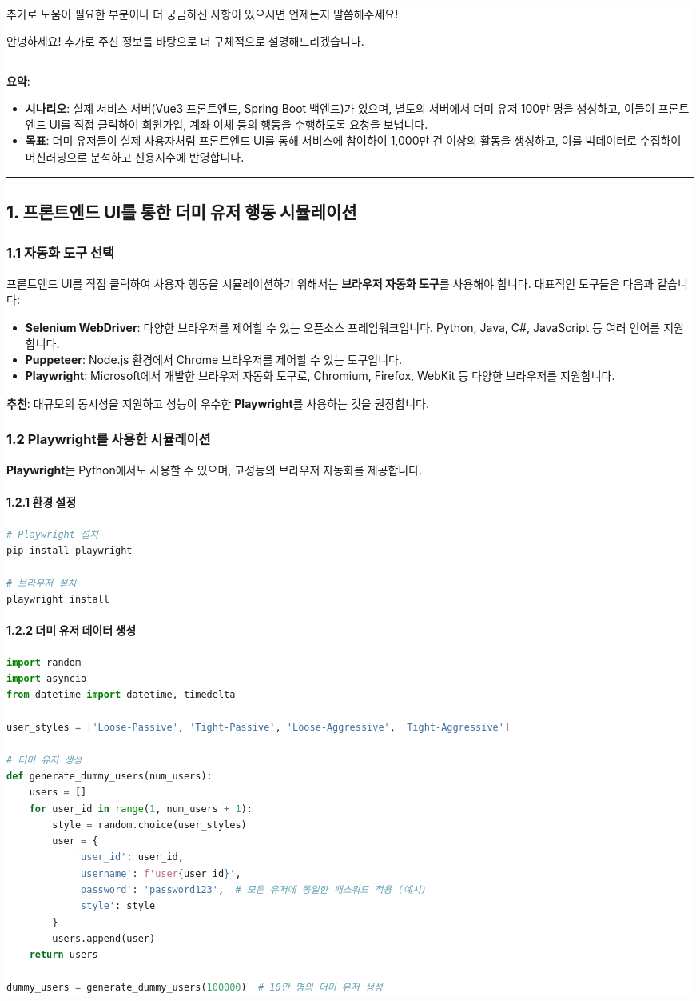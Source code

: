 
추가로 도움이 필요한 부분이나 더 궁금하신 사항이 있으시면 언제든지 말씀해주세요!


안녕하세요! 추가로 주신 정보를 바탕으로 더 구체적으로 설명해드리겠습니다.

---

**요약**:

- **시나리오**: 실제 서비스 서버(Vue3 프론트엔드, Spring Boot 백엔드)가 있으며, 별도의 서버에서 더미 유저 100만 명을 생성하고, 이들이 프론트엔드 UI를 직접 클릭하여 회원가입, 계좌 이체 등의 행동을 수행하도록 요청을 보냅니다.
- **목표**: 더미 유저들이 실제 사용자처럼 프론트엔드 UI를 통해 서비스에 참여하여 1,000만 건 이상의 활동을 생성하고, 이를 빅데이터로 수집하여 머신러닝으로 분석하고 신용지수에 반영합니다.

---

## **1. 프론트엔드 UI를 통한 더미 유저 행동 시뮬레이션**

### **1.1 자동화 도구 선택**

프론트엔드 UI를 직접 클릭하여 사용자 행동을 시뮬레이션하기 위해서는 **브라우저 자동화 도구**를 사용해야 합니다. 대표적인 도구들은 다음과 같습니다:

- **Selenium WebDriver**: 다양한 브라우저를 제어할 수 있는 오픈소스 프레임워크입니다. Python, Java, C#, JavaScript 등 여러 언어를 지원합니다.
- **Puppeteer**: Node.js 환경에서 Chrome 브라우저를 제어할 수 있는 도구입니다.
- **Playwright**: Microsoft에서 개발한 브라우저 자동화 도구로, Chromium, Firefox, WebKit 등 다양한 브라우저를 지원합니다.

**추천**: 대규모의 동시성을 지원하고 성능이 우수한 **Playwright**를 사용하는 것을 권장합니다.

### **1.2 Playwright를 사용한 시뮬레이션**

**Playwright**는 Python에서도 사용할 수 있으며, 고성능의 브라우저 자동화를 제공합니다.

#### **1.2.1 환경 설정**

```bash
# Playwright 설치
pip install playwright

# 브라우저 설치
playwright install
```

#### **1.2.2 더미 유저 데이터 생성**

```python
import random
import asyncio
from datetime import datetime, timedelta

user_styles = ['Loose-Passive', 'Tight-Passive', 'Loose-Aggressive', 'Tight-Aggressive']

# 더미 유저 생성
def generate_dummy_users(num_users):
    users = []
    for user_id in range(1, num_users + 1):
        style = random.choice(user_styles)
        user = {
            'user_id': user_id,
            'username': f'user{user_id}',
            'password': 'password123',  # 모든 유저에 동일한 패스워드 적용 (예시)
            'style': style
        }
        users.append(user)
    return users

dummy_users = generate_dummy_users(100000)  # 10만 명의 더미 유저 생성
```